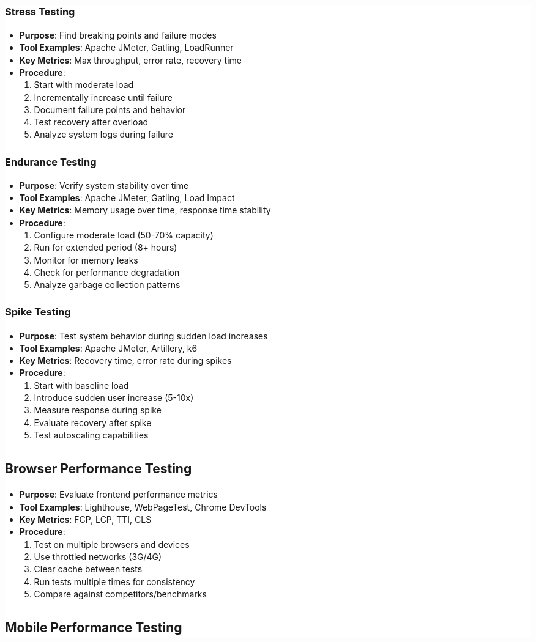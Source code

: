 ```
```

### Stress Testing

- **Purpose**: Find breaking points and failure modes
- **Tool Examples**: Apache JMeter, Gatling, LoadRunner
- **Key Metrics**: Max throughput, error rate, recovery time
- **Procedure**:
  1. Start with moderate load
  2. Incrementally increase until failure
  3. Document failure points and behavior
  4. Test recovery after overload
  5. Analyze system logs during failure

### Endurance Testing

- **Purpose**: Verify system stability over time
- **Tool Examples**: Apache JMeter, Gatling, Load Impact
- **Key Metrics**: Memory usage over time, response time stability
- **Procedure**:
  1. Configure moderate load (50-70% capacity)
  2. Run for extended period (8+ hours)
  3. Monitor for memory leaks
  4. Check for performance degradation
  5. Analyze garbage collection patterns

### Spike Testing

- **Purpose**: Test system behavior during sudden load increases
- **Tool Examples**: Apache JMeter, Artillery, k6
- **Key Metrics**: Recovery time, error rate during spikes
- **Procedure**:
  1. Start with baseline load
  2. Introduce sudden user increase (5-10x)
  3. Measure response during spike
  4. Evaluate recovery after spike
  5. Test autoscaling capabilities

## Browser Performance Testing

- **Purpose**: Evaluate frontend performance metrics
- **Tool Examples**: Lighthouse, WebPageTest, Chrome DevTools
- **Key Metrics**: FCP, LCP, TTI, CLS
- **Procedure**:
  1. Test on multiple browsers and devices
  2. Use throttled networks (3G/4G)
  3. Clear cache between tests
  4. Run tests multiple times for consistency
  5. Compare against competitors/benchmarks

## Mobile Performance Testing
